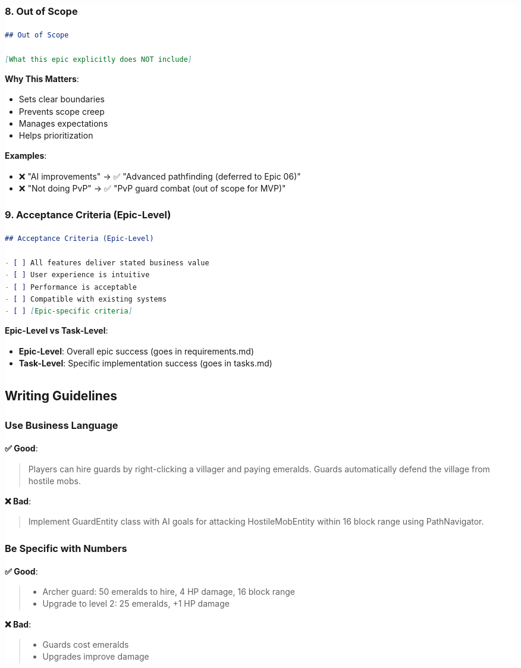 ### 8. Out of Scope
```markdown
## Out of Scope

[What this epic explicitly does NOT include]
```

**Why This Matters**:
- Sets clear boundaries
- Prevents scope creep
- Manages expectations
- Helps prioritization

**Examples**:
- ❌ "AI improvements" → ✅ "Advanced pathfinding (deferred to Epic 06)"
- ❌ "Not doing PvP" → ✅ "PvP guard combat (out of scope for MVP)"

### 9. Acceptance Criteria (Epic-Level)
```markdown
## Acceptance Criteria (Epic-Level)

- [ ] All features deliver stated business value
- [ ] User experience is intuitive
- [ ] Performance is acceptable
- [ ] Compatible with existing systems
- [ ] [Epic-specific criteria]
```

**Epic-Level vs Task-Level**:
- **Epic-Level**: Overall epic success (goes in requirements.md)
- **Task-Level**: Specific implementation success (goes in tasks.md)

## Writing Guidelines

### Use Business Language

**✅ Good**:
> Players can hire guards by right-clicking a villager and paying emeralds.
> Guards automatically defend the village from hostile mobs.

**❌ Bad**:
> Implement GuardEntity class with AI goals for attacking HostileMobEntity
> within 16 block range using PathNavigator.

### Be Specific with Numbers

**✅ Good**:
> - Archer guard: 50 emeralds to hire, 4 HP damage, 16 block range
> - Upgrade to level 2: 25 emeralds, +1 HP damage

**❌ Bad**:
> - Guards cost emeralds
> - Upgrades improve damage
